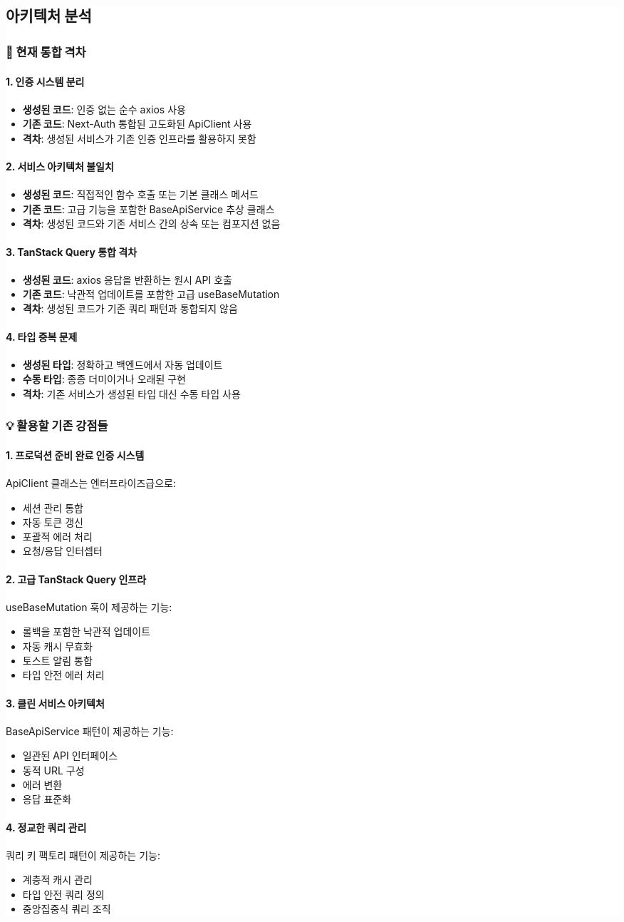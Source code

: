 ## 아키텍처 분석

### 🔄 현재 통합 격차

#### 1. **인증 시스템 분리**
- **생성된 코드**: 인증 없는 순수 axios 사용
- **기존 코드**: Next-Auth 통합된 고도화된 ApiClient 사용
- **격차**: 생성된 서비스가 기존 인증 인프라를 활용하지 못함

#### 2. **서비스 아키텍처 불일치**
- **생성된 코드**: 직접적인 함수 호출 또는 기본 클래스 메서드
- **기존 코드**: 고급 기능을 포함한 BaseApiService 추상 클래스
- **격차**: 생성된 코드와 기존 서비스 간의 상속 또는 컴포지션 없음

#### 3. **TanStack Query 통합 격차**
- **생성된 코드**: axios 응답을 반환하는 원시 API 호출
- **기존 코드**: 낙관적 업데이트를 포함한 고급 useBaseMutation
- **격차**: 생성된 코드가 기존 쿼리 패턴과 통합되지 않음

#### 4. **타입 중복 문제**
- **생성된 타입**: 정확하고 백엔드에서 자동 업데이트
- **수동 타입**: 종종 더미이거나 오래된 구현
- **격차**: 기존 서비스가 생성된 타입 대신 수동 타입 사용

### 💡 활용할 기존 강점들

#### 1. **프로덕션 준비 완료 인증 시스템**
ApiClient 클래스는 엔터프라이즈급으로:
- 세션 관리 통합
- 자동 토큰 갱신
- 포괄적 에러 처리
- 요청/응답 인터셉터

#### 2. **고급 TanStack Query 인프라**
useBaseMutation 훅이 제공하는 기능:
- 롤백을 포함한 낙관적 업데이트
- 자동 캐시 무효화
- 토스트 알림 통합
- 타입 안전 에러 처리

#### 3. **클린 서비스 아키텍처**
BaseApiService 패턴이 제공하는 기능:
- 일관된 API 인터페이스
- 동적 URL 구성
- 에러 변환
- 응답 표준화

#### 4. **정교한 쿼리 관리**
쿼리 키 팩토리 패턴이 제공하는 기능:
- 계층적 캐시 관리
- 타입 안전 쿼리 정의
- 중앙집중식 쿼리 조직
